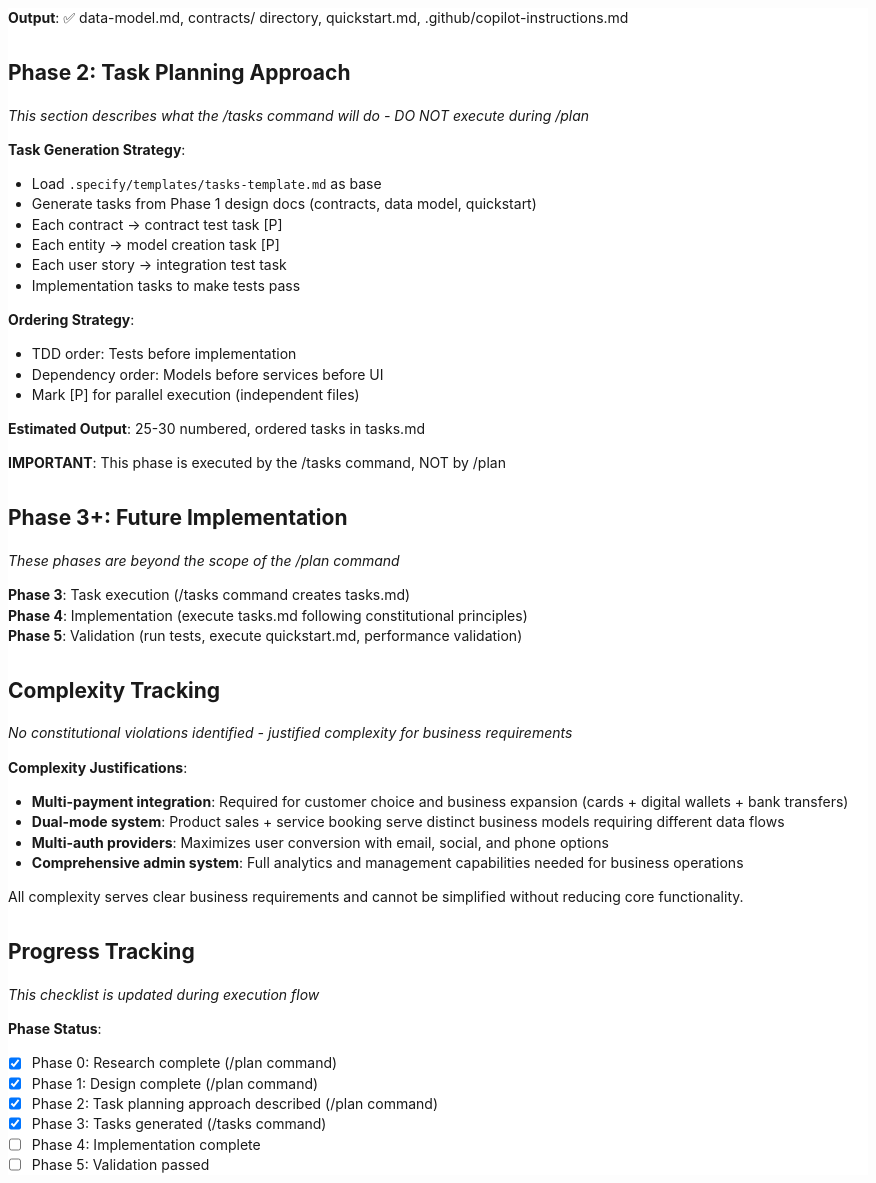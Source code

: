 **Output**: ✅ data-model.md, contracts/ directory, quickstart.md, .github/copilot-instructions.md

## Phase 2: Task Planning Approach
*This section describes what the /tasks command will do - DO NOT execute during /plan*

**Task Generation Strategy**:
- Load `.specify/templates/tasks-template.md` as base
- Generate tasks from Phase 1 design docs (contracts, data model, quickstart)
- Each contract → contract test task [P]
- Each entity → model creation task [P] 
- Each user story → integration test task
- Implementation tasks to make tests pass

**Ordering Strategy**:
- TDD order: Tests before implementation 
- Dependency order: Models before services before UI
- Mark [P] for parallel execution (independent files)

**Estimated Output**: 25-30 numbered, ordered tasks in tasks.md

**IMPORTANT**: This phase is executed by the /tasks command, NOT by /plan

## Phase 3+: Future Implementation
*These phases are beyond the scope of the /plan command*

**Phase 3**: Task execution (/tasks command creates tasks.md)  
**Phase 4**: Implementation (execute tasks.md following constitutional principles)  
**Phase 5**: Validation (run tests, execute quickstart.md, performance validation)

## Complexity Tracking
*No constitutional violations identified - justified complexity for business requirements*

**Complexity Justifications**:
- **Multi-payment integration**: Required for customer choice and business expansion (cards + digital wallets + bank transfers)
- **Dual-mode system**: Product sales + service booking serve distinct business models requiring different data flows
- **Multi-auth providers**: Maximizes user conversion with email, social, and phone options
- **Comprehensive admin system**: Full analytics and management capabilities needed for business operations

All complexity serves clear business requirements and cannot be simplified without reducing core functionality.

## Progress Tracking
*This checklist is updated during execution flow*

**Phase Status**:
- [x] Phase 0: Research complete (/plan command)
- [x] Phase 1: Design complete (/plan command)
- [x] Phase 2: Task planning approach described (/plan command)
- [x] Phase 3: Tasks generated (/tasks command)
- [ ] Phase 4: Implementation complete
- [ ] Phase 5: Validation passed
